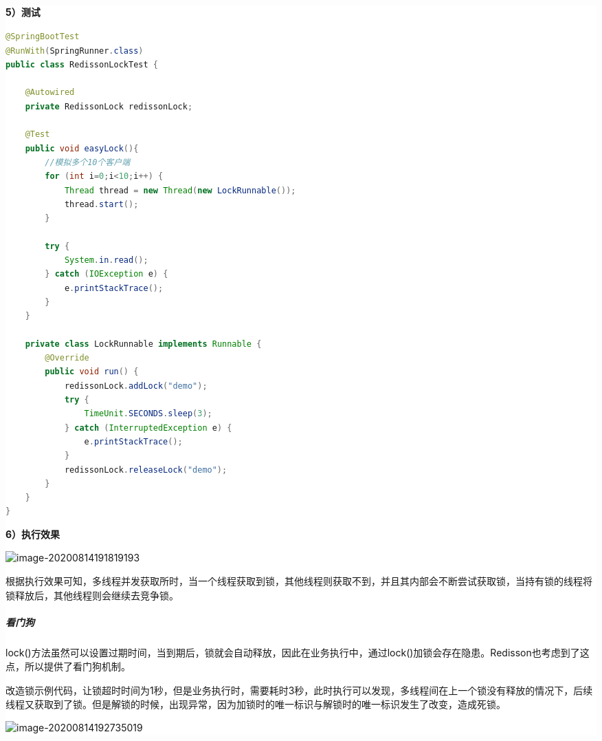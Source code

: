 **5）测试**

```java
@SpringBootTest
@RunWith(SpringRunner.class)
public class RedissonLockTest {

    @Autowired
    private RedissonLock redissonLock;

    @Test
    public void easyLock(){
        //模拟多个10个客户端
        for (int i=0;i<10;i++) {
            Thread thread = new Thread(new LockRunnable());
            thread.start();
        }

        try {
            System.in.read();
        } catch (IOException e) {
            e.printStackTrace();
        }
    }

    private class LockRunnable implements Runnable {
        @Override
        public void run() {
            redissonLock.addLock("demo");
            try {
                TimeUnit.SECONDS.sleep(3);
            } catch (InterruptedException e) {
                e.printStackTrace();
            }
            redissonLock.releaseLock("demo");
        }
    }
}
```

**6）执行效果**

![image-20200814191819193](https://jwangtec.oss-cn-chengdu.aliyuncs.com/jwangcloud/CSync/assets/image-20200814191819193.png)

​	根据执行效果可知，多线程并发获取所时，当一个线程获取到锁，其他线程则获取不到，并且其内部会不断尝试获取锁，当持有锁的线程将锁释放后，其他线程则会继续去竞争锁。

#####  看门狗

​	lock()方法虽然可以设置过期时间，当到期后，锁就会自动释放，因此在业务执行中，通过lock()加锁会存在隐患。Redisson也考虑到了这点，所以提供了看门狗机制。

​	改造锁示例代码，让锁超时时间为1秒，但是业务执行时，需要耗时3秒，此时执行可以发现，多线程间在上一个锁没有释放的情况下，后续线程又获取到了锁。但是解锁的时候，出现异常，因为加锁时的唯一标识与解锁时的唯一标识发生了改变，造成死锁。

![image-20200814192735019](https://jwangtec.oss-cn-chengdu.aliyuncs.com/jwangcloud/CSync/assets/image-20200814192735019.png)
